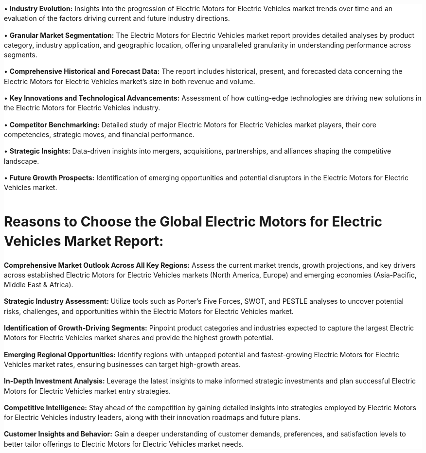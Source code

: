 • <strong>Industry Evolution:</strong> Insights into the progression of Electric Motors for Electric Vehicles market trends over time and an evaluation of the factors driving current and future industry directions.

• <strong>Granular Market Segmentation:</strong> The Electric Motors for Electric Vehicles market report provides detailed analyses by product category, industry application, and geographic location, offering unparalleled granularity in understanding performance across segments.

• <strong>Comprehensive Historical and Forecast Data:</strong> The report includes historical, present, and forecasted data concerning the Electric Motors for Electric Vehicles market’s size in both revenue and volume.

• <strong>Key Innovations and Technological Advancements:</strong> Assessment of how cutting-edge technologies are driving new solutions in the Electric Motors for Electric Vehicles industry.

• <strong>Competitor Benchmarking:</strong> Detailed study of major Electric Motors for Electric Vehicles market players, their core competencies, strategic moves, and financial performance.

• <strong>Strategic Insights:</strong> Data-driven insights into mergers, acquisitions, partnerships, and alliances shaping the competitive landscape.

• <strong>Future Growth Prospects:</strong> Identification of emerging opportunities and potential disruptors in the Electric Motors for Electric Vehicles market.

# <strong>Reasons to Choose the Global Electric Motors for Electric Vehicles Market Report:</strong>

<strong>Comprehensive Market Outlook Across All Key Regions:</strong>
Assess the current market trends, growth projections, and key drivers across established Electric Motors for Electric Vehicles markets (North America, Europe) and emerging economies (Asia-Pacific, Middle East & Africa).

<strong>Strategic Industry Assessment:</strong>
Utilize tools such as Porter’s Five Forces, SWOT, and PESTLE analyses to uncover potential risks, challenges, and opportunities within the Electric Motors for Electric Vehicles market.

<strong>Identification of Growth-Driving Segments:</strong>
Pinpoint product categories and industries expected to capture the largest Electric Motors for Electric Vehicles market shares and provide the highest growth potential.

<strong>Emerging Regional Opportunities:</strong>
Identify regions with untapped potential and fastest-growing Electric Motors for Electric Vehicles market rates, ensuring businesses can target high-growth areas.

<strong>In-Depth Investment Analysis:</strong>
Leverage the latest insights to make informed strategic investments and plan successful Electric Motors for Electric Vehicles market entry strategies.

<strong>Competitive Intelligence:</strong>
Stay ahead of the competition by gaining detailed insights into strategies employed by Electric Motors for Electric Vehicles industry leaders, along with their innovation roadmaps and future plans.

<strong>Customer Insights and Behavior:</strong>
Gain a deeper understanding of customer demands, preferences, and satisfaction levels to better tailor offerings to Electric Motors for Electric Vehicles market needs.
